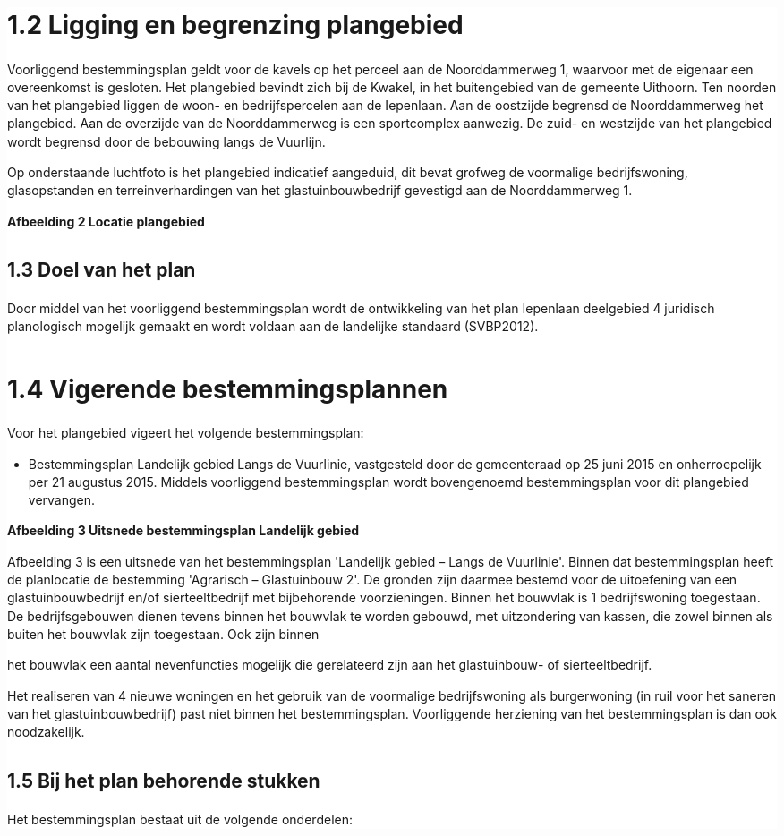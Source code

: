 # <span id="page-5-0"></span>1.2 Ligging en begrenzing plangebied

Voorliggend bestemmingsplan geldt voor de kavels op het perceel aan de Noorddammerweg 1, waarvoor met de eigenaar een overeenkomst is gesloten. Het plangebied bevindt zich bij de Kwakel, in het buitengebied van de gemeente Uithoorn. Ten noorden van het plangebied liggen de woon- en bedrijfspercelen aan de Iepenlaan. Aan de oostzijde begrensd de Noorddammerweg het plangebied. Aan de overzijde van de Noorddammerweg is een sportcomplex aanwezig. De zuid- en westzijde van het plangebied wordt begrensd door de bebouwing langs de Vuurlijn.

Op onderstaande luchtfoto is het plangebied indicatief aangeduid, dit bevat grofweg de voormalige bedrijfswoning, glasopstanden en terreinverhardingen van het glastuinbouwbedrijf gevestigd aan de Noorddammerweg 1.

**Afbeelding 2 Locatie plangebied**

## <span id="page-6-0"></span>1.3 Doel van het plan

Door middel van het voorliggend bestemmingsplan wordt de ontwikkeling van het plan Iepenlaan deelgebied 4 juridisch planologisch mogelijk gemaakt en wordt voldaan aan de landelijke standaard (SVBP2012).

# <span id="page-6-1"></span>1.4 Vigerende bestemmingsplannen

Voor het plangebied vigeert het volgende bestemmingsplan:

- Bestemmingsplan Landelijk gebied Langs de Vuurlinie, vastgesteld door de gemeenteraad op 25 juni 2015 en onherroepelijk per 21 augustus 2015.
Middels voorliggend bestemmingsplan wordt bovengenoemd bestemmingsplan voor dit plangebied vervangen.

**Afbeelding 3 Uitsnede bestemmingsplan Landelijk gebied**

Afbeelding 3 is een uitsnede van het bestemmingsplan 'Landelijk gebied – Langs de Vuurlinie'. Binnen dat bestemmingsplan heeft de planlocatie de bestemming 'Agrarisch – Glastuinbouw 2'. De gronden zijn daarmee bestemd voor de uitoefening van een glastuinbouwbedrijf en/of sierteeltbedrijf met bijbehorende voorzieningen. Binnen het bouwvlak is 1 bedrijfswoning toegestaan. De bedrijfsgebouwen dienen tevens binnen het bouwvlak te worden gebouwd, met uitzondering van kassen, die zowel binnen als buiten het bouwvlak zijn toegestaan. Ook zijn binnen

het bouwvlak een aantal nevenfuncties mogelijk die gerelateerd zijn aan het glastuinbouw- of sierteeltbedrijf.

Het realiseren van 4 nieuwe woningen en het gebruik van de voormalige bedrijfswoning als burgerwoning (in ruil voor het saneren van het glastuinbouwbedrijf) past niet binnen het bestemmingsplan. Voorliggende herziening van het bestemmingsplan is dan ook noodzakelijk.

## <span id="page-7-0"></span>1.5 Bij het plan behorende stukken

Het bestemmingsplan bestaat uit de volgende onderdelen:
